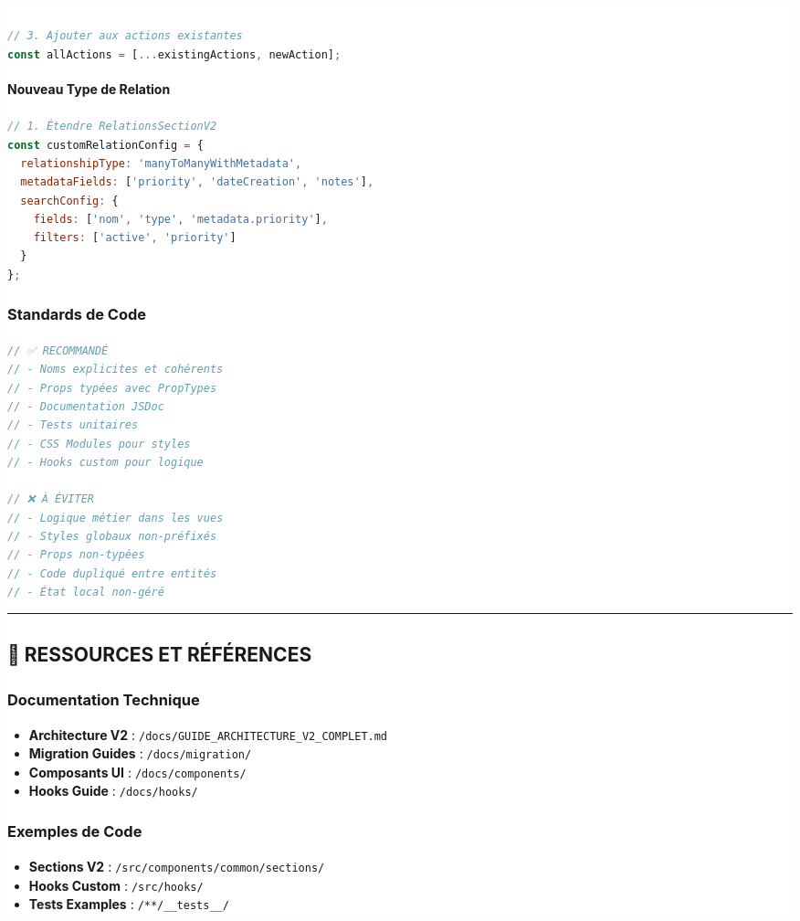 ```javascript

// 3. Ajouter aux actions existantes
const allActions = [...existingActions, newAction];
```

#### **Nouveau Type de Relation**
```javascript
// 1. Étendre RelationsSectionV2
const customRelationConfig = {
  relationshipType: 'manyToManyWithMetadata',
  metadataFields: ['priority', 'dateCreation', 'notes'],
  searchConfig: {
    fields: ['nom', 'type', 'metadata.priority'],
    filters: ['active', 'priority']
  }
};
```

### **Standards de Code**

```javascript
// ✅ RECOMMANDÉ
// - Noms explicites et cohérents
// - Props typées avec PropTypes
// - Documentation JSDoc
// - Tests unitaires
// - CSS Modules pour styles
// - Hooks custom pour logique

// ❌ À ÉVITER  
// - Logique métier dans les vues
// - Styles globaux non-préfixés
// - Props non-typées
// - Code dupliqué entre entités
// - État local non-géré
```

---

## 📖 **RESSOURCES ET RÉFÉRENCES**

### **Documentation Technique**
- **Architecture V2** : `/docs/GUIDE_ARCHITECTURE_V2_COMPLET.md`
- **Migration Guides** : `/docs/migration/`
- **Composants UI** : `/docs/components/`
- **Hooks Guide** : `/docs/hooks/`

### **Exemples de Code**
- **Sections V2** : `/src/components/common/sections/`
- **Hooks Custom** : `/src/hooks/`
- **Tests Examples** : `/**/__tests__/`
